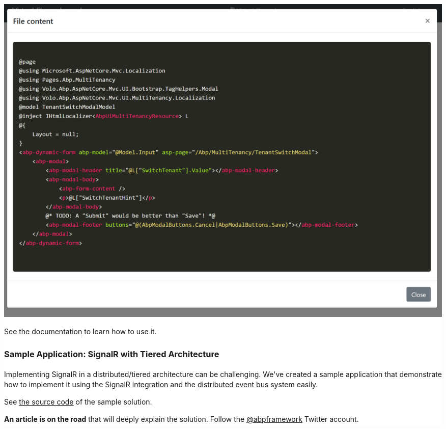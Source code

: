 ![virtual-file-explorer-2](virtual-file-explorer-2.png)

[See the documentation](https://docs.abp.io/en/abp/latest/Modules/Virtual-File-Explorer) to learn how to use it.

### Sample Application: SignalR with Tiered Architecture

Implementing SignalR in a distributed/tiered architecture can be challenging. We've created a sample application that demonstrate how to implement it using the [SignalR integration](https://docs.abp.io/en/abp/latest/SignalR-Integration) and the [distributed event bus](https://docs.abp.io/en/abp/latest/Distributed-Event-Bus) system easily.

See [the source code](https://github.com/abpframework/abp-samples/tree/master/SignalRTieredDemo) of the sample solution.

**An article is on the road** that will deeply explain the solution. Follow the [@abpframework](https://twitter.com/abpframework) Twitter account.
